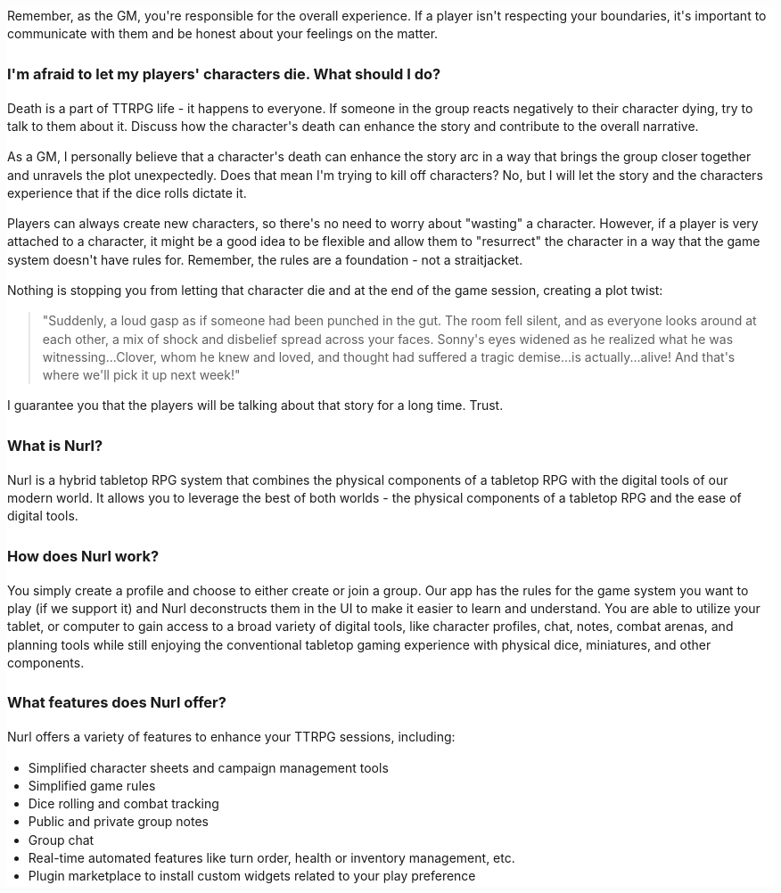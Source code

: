 Remember, as the GM, you're responsible for the overall experience. If a player isn't respecting your boundaries, it's important to communicate with them and be honest about your feelings on the matter.

### I'm afraid to let my players' characters die. What should I do?



Death is a part of TTRPG life - it happens to everyone. If someone in the group reacts negatively to their character dying, try to talk to them about it. Discuss how the character's death can enhance the story and contribute to the overall narrative.

As a GM, I personally believe that a character's death can enhance the story arc in a way that brings the group closer together and unravels the plot unexpectedly. Does that mean I'm trying to kill off characters? No, but I will let the story and the characters experience that if the dice rolls dictate it.

Players can always create new characters, so there's no need to worry about "wasting" a character. However, if a player is very attached to a character, it might be a good idea to be flexible and allow them to "resurrect" the character in a way that the game system doesn't have rules for. Remember, the rules are a foundation - not a straitjacket.

Nothing is stopping you from letting that character die and at the end of the game session, creating a plot twist:

> "Suddenly, a loud gasp as if someone had been punched in the gut. The room fell silent, and as everyone looks around at each other, a mix of shock and disbelief spread across your faces. Sonny's eyes widened as he realized what he was witnessing...Clover, whom he knew and loved, and thought had suffered a tragic demise...is actually...alive! And that's where we'll pick it up next week!"

I guarantee you that the players will be talking about that story for a long time. Trust.

### What is Nurl?

Nurl is a hybrid tabletop RPG system that combines the physical components of a tabletop RPG with the digital tools of our modern world. It allows you to leverage the best of both worlds - the physical components of a tabletop RPG and the ease of digital tools.

### How does Nurl work?

You simply create a profile and choose to either create or join a group. Our app has the rules for the game system you want to play (if we support it) and Nurl deconstructs them in the UI to make it easier to learn and understand. You are able to utilize your tablet, or computer to gain access to a broad variety of digital tools, like character profiles, chat, notes, combat arenas, and planning tools while still enjoying the conventional tabletop gaming experience with physical dice, miniatures, and other components.

### What features does Nurl offer?

Nurl offers a variety of features to enhance your TTRPG sessions, including:

- Simplified character sheets and campaign management tools
- Simplified game rules
- Dice rolling and combat tracking
- Public and private group notes
- Group chat
- Real-time automated features like turn order, health or inventory management, etc.
- Plugin marketplace to install custom widgets related to your play preference
